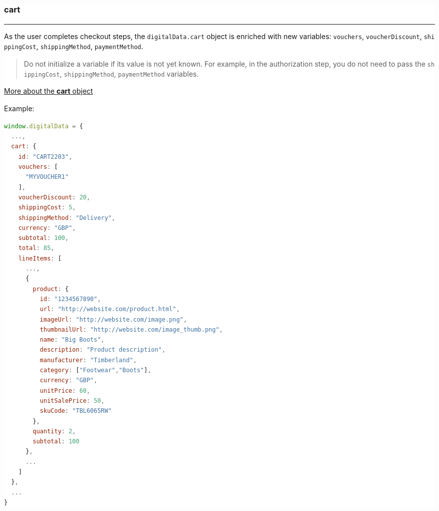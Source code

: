 ### <a name="4"></a>cart
------
As the user completes checkout steps, the `digitalData.cart` object is enriched with new variables:
`vouchers`, `voucherDiscount`, `shippingCost`, `shippingMethod`, `paymentMethod`.

>Do not initialize a variable if its value is not yet known. For example, in the authorization step, you do not need to pass the `shippingCost`, `shippingMethod`, `paymentMethod` variables.

[More about the **cart** object](/digitaldata/cart)

Example:
```javascript
window.digitalData = {
  ...,
  cart: {
    id: "CART2203",
    vouchers: [
      "MYVOUCHER1"
    ],
    voucherDiscount: 20,
    shippingCost: 5,
    shippingMethod: "Delivery",
    currency: "GBP",
    subtotal: 100,
    total: 85,
    lineItems: [
      ...,
      {
        product: {
          id: "1234567890",
          url: "http://website.com/product.html",
          imageUrl: "http://website.com/image.png",
          thumbnailUrl: "http://website.com/image_thumb.png",
          name: "Big Boots",
          description: "Product description",
          manufacturer: "Timberland",
          category: ["Footwear","Boots"],
          currency: "GBP",
          unitPrice: 60,
          unitSalePrice: 50,
          skuCode: "TBL6065RW"
        },
        quantity: 2,
        subtotal: 100
      },
      ...
    ]
  },
  ...
}
```
